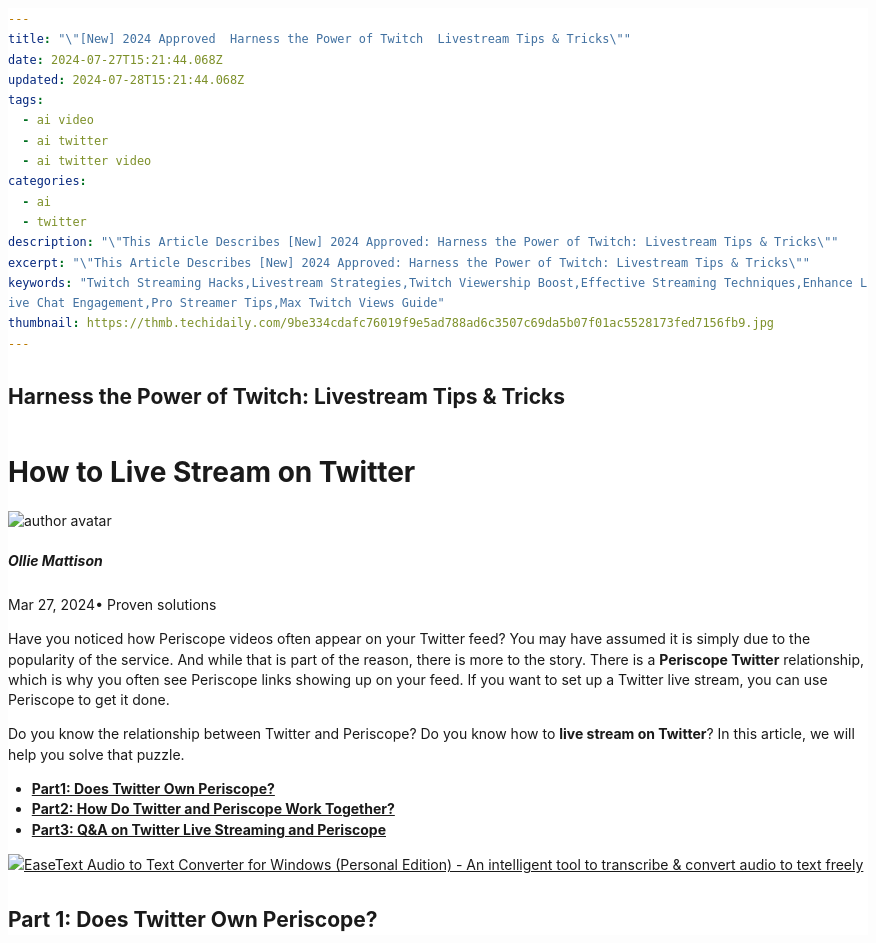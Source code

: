 ```yaml
---
title: "\"[New] 2024 Approved  Harness the Power of Twitch  Livestream Tips & Tricks\""
date: 2024-07-27T15:21:44.068Z
updated: 2024-07-28T15:21:44.068Z
tags:
  - ai video
  - ai twitter
  - ai twitter video
categories:
  - ai
  - twitter
description: "\"This Article Describes [New] 2024 Approved: Harness the Power of Twitch: Livestream Tips & Tricks\""
excerpt: "\"This Article Describes [New] 2024 Approved: Harness the Power of Twitch: Livestream Tips & Tricks\""
keywords: "Twitch Streaming Hacks,Livestream Strategies,Twitch Viewership Boost,Effective Streaming Techniques,Enhance Live Chat Engagement,Pro Streamer Tips,Max Twitch Views Guide"
thumbnail: https://thmb.techidaily.com/9be334cdafc76019f9e5ad788ad6c3507c69da5b07f01ac5528173fed7156fb9.jpg
---
```


## Harness the Power of Twitch: Livestream Tips & Tricks

# How to Live Stream on Twitter

![author avatar](https://images.wondershare.com/filmora/article-images/ollie-mattison.jpg)

##### Ollie Mattison

 Mar 27, 2024• Proven solutions

 Have you noticed how Periscope videos often appear on your Twitter feed? You may have assumed it is simply due to the popularity of the service. And while that is part of the reason, there is more to the story. There is a **Periscope Twitter** relationship, which is why you often see Periscope links showing up on your feed. If you want to set up a Twitter live stream, you can use Periscope to get it done.

 Do you know the relationship between Twitter and Periscope? Do you know how to **live stream on Twitter**? In this article, we will help you solve that puzzle.

* [**Part1: Does Twitter Own Periscope?**](#part1)
* [**Part2: How Do Twitter and Periscope Work Together?**](#part2)
* [**Part3: Q&A on Twitter Live Streaming and Periscope**](#part3)


<a href="https://secure.2checkout.com/order/checkout.php?PRODS=40203538&QTY=1&AFFILIATE=108875&CART=1"><img src="https://secure.avangate.com/images/merchant/cc4b82e826b52ec41c810301548e8f48/products/audio-to-text-transcription-software.png" border="0">EaseText Audio to Text Converter for Windows (Personal Edition) - An intelligent tool to transcribe & convert audio to text freely </a>

## Part 1: Does Twitter Own Periscope?
